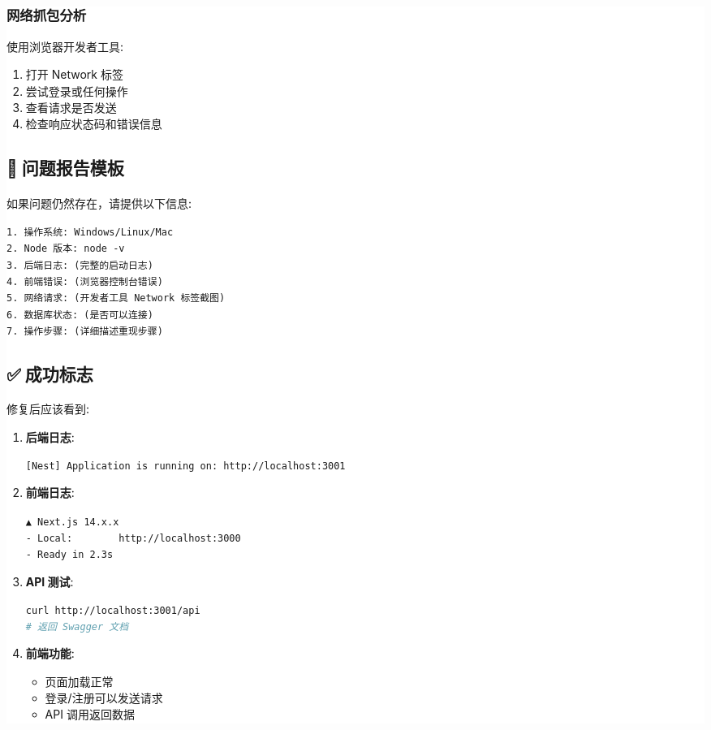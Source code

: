 ### 网络抓包分析

使用浏览器开发者工具:
1. 打开 Network 标签
2. 尝试登录或任何操作
3. 查看请求是否发送
4. 检查响应状态码和错误信息

## 📝 问题报告模板

如果问题仍然存在，请提供以下信息:

```
1. 操作系统: Windows/Linux/Mac
2. Node 版本: node -v
3. 后端日志: (完整的启动日志)
4. 前端错误: (浏览器控制台错误)
5. 网络请求: (开发者工具 Network 标签截图)
6. 数据库状态: (是否可以连接)
7. 操作步骤: (详细描述重现步骤)
```

## ✅ 成功标志

修复后应该看到:

1. **后端日志**:
   ```
   [Nest] Application is running on: http://localhost:3001
   ```

2. **前端日志**:
   ```
   ▲ Next.js 14.x.x
   - Local:        http://localhost:3000
   - Ready in 2.3s
   ```

3. **API 测试**:
   ```bash
   curl http://localhost:3001/api
   # 返回 Swagger 文档
   ```

4. **前端功能**:
   - 页面加载正常
   - 登录/注册可以发送请求
   - API 调用返回数据


